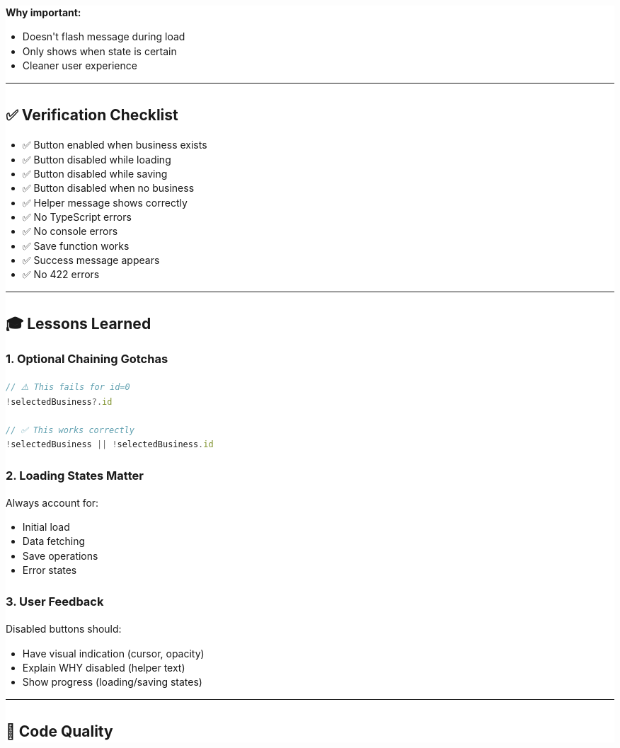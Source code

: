 **Why important:**
- Doesn't flash message during load
- Only shows when state is certain
- Cleaner user experience

---

## ✅ Verification Checklist

- ✅ Button enabled when business exists
- ✅ Button disabled while loading
- ✅ Button disabled while saving
- ✅ Button disabled when no business
- ✅ Helper message shows correctly
- ✅ No TypeScript errors
- ✅ No console errors
- ✅ Save function works
- ✅ Success message appears
- ✅ No 422 errors

---

## 🎓 Lessons Learned

### 1. Optional Chaining Gotchas
```typescript
// ⚠️ This fails for id=0
!selectedBusiness?.id

// ✅ This works correctly
!selectedBusiness || !selectedBusiness.id
```

### 2. Loading States Matter
Always account for:
- Initial load
- Data fetching
- Save operations
- Error states

### 3. User Feedback
Disabled buttons should:
- Have visual indication (cursor, opacity)
- Explain WHY disabled (helper text)
- Show progress (loading/saving states)

---

## 📝 Code Quality
